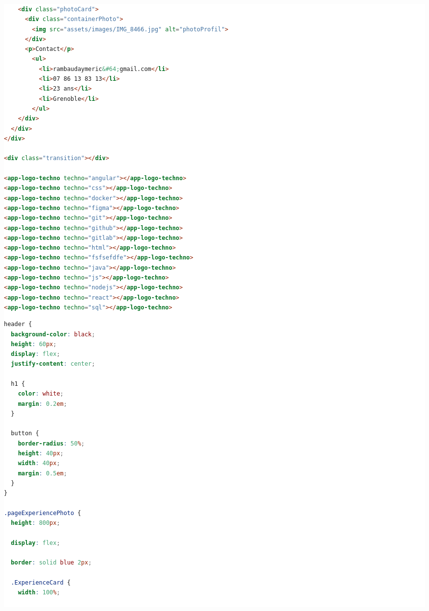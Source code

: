 ```html 
    <div class="photoCard">
      <div class="containerPhoto">
        <img src="assets/images/IMG_8466.jpg" alt="photoProfil">
      </div>
      <p>Contact</p>
        <ul>
          <li>rambaudaymeric&#64;gmail.com</li>
          <li>07 86 13 83 13</li>
          <li>23 ans</li>
          <li>Grenoble</li>
        </ul>
    </div>
  </div>
</div>

<div class="transition"></div>

<app-logo-techno techno="angular"></app-logo-techno>
<app-logo-techno techno="css"></app-logo-techno>
<app-logo-techno techno="docker"></app-logo-techno>
<app-logo-techno techno="figma"></app-logo-techno>
<app-logo-techno techno="git"></app-logo-techno>
<app-logo-techno techno="github"></app-logo-techno>
<app-logo-techno techno="gitlab"></app-logo-techno>
<app-logo-techno techno="html"></app-logo-techno>
<app-logo-techno techno="fsfsefdfe"></app-logo-techno>
<app-logo-techno techno="java"></app-logo-techno>
<app-logo-techno techno="js"></app-logo-techno>
<app-logo-techno techno="nodejs"></app-logo-techno>
<app-logo-techno techno="react"></app-logo-techno>
<app-logo-techno techno="sql"></app-logo-techno>

```

```css
header {
  background-color: black;
  height: 60px;
  display: flex;
  justify-content: center;

  h1 {
    color: white;
    margin: 0.2em;
  }

  button {
    border-radius: 50%;
    height: 40px;
    width: 40px;
    margin: 0.5em;
  }
}

.pageExperiencePhoto {
  height: 800px;

  display: flex;

  border: solid blue 2px;

  .ExperienceCard {
    width: 100%;
    
```